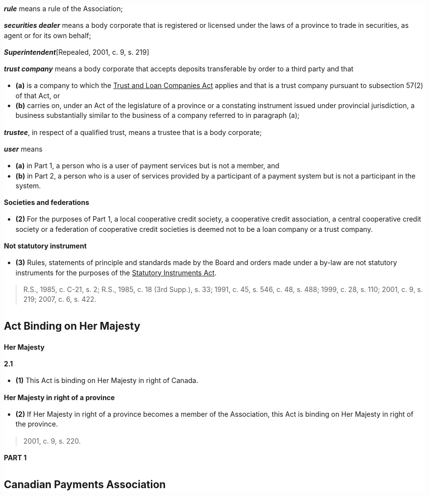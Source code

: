 ***rule*** means a rule of the Association;

***securities dealer*** means a body corporate that is registered or licensed under the laws of a province to trade in securities, as agent or for its own behalf;

***Superintendent***[Repealed, 2001, c. 9, s. 219]

***trust company*** means a body corporate that accepts deposits transferable by order to a third party and that
- **(a)** is a company to which the [Trust and Loan Companies Act](/en/Acts/Statutes%20of%20Canada/1991/c.%2045.md) applies and that is a trust company pursuant to subsection 57(2) of that Act, or
- **(b)** carries on, under an Act of the legislature of a province or a constating instrument issued under provincial jurisdiction, a business substantially similar to the business of a company referred to in paragraph (a);

***trustee***, in respect of a qualified trust, means a trustee that is a body corporate;

***user*** means
- **(a)** in Part 1, a person who is a user of payment services but is not a member, and
- **(b)** in Part 2, a person who is a user of services provided by a participant of a payment system but is not a participant in the system.

**Societies and federations**

- **(2)** For the purposes of Part 1, a local cooperative credit society, a cooperative credit association, a central cooperative credit society or a federation of cooperative credit societies is deemed not to be a loan company or a trust company.

**Not statutory instrument**

- **(3)** Rules, statements of principle and standards made by the Board and orders made under a by-law are not statutory instruments for the purposes of the [Statutory Instruments Act](/en/Acts/Revised%20Statutes%20of%20Canada/S/S-22.md).
> R.S., 1985, c. C-21, s. 2; R.S., 1985, c. 18 (3rd Supp.), s. 33; 1991, c. 45, s. 546, c. 48, s. 488; 1999, c. 28, s. 110; 2001, c. 9, s. 219; 2007, c. 6, s. 422.





## Act Binding on Her Majesty



**Her Majesty**

**2.1** 

- **(1)** This Act is binding on Her Majesty in right of Canada.

**Her Majesty in right of a province**

- **(2)** If Her Majesty in right of a province becomes a member of the Association, this Act is binding on Her Majesty in right of the province.
> 2001, c. 9, s. 220.





**PART 1** 
## Canadian Payments Association
